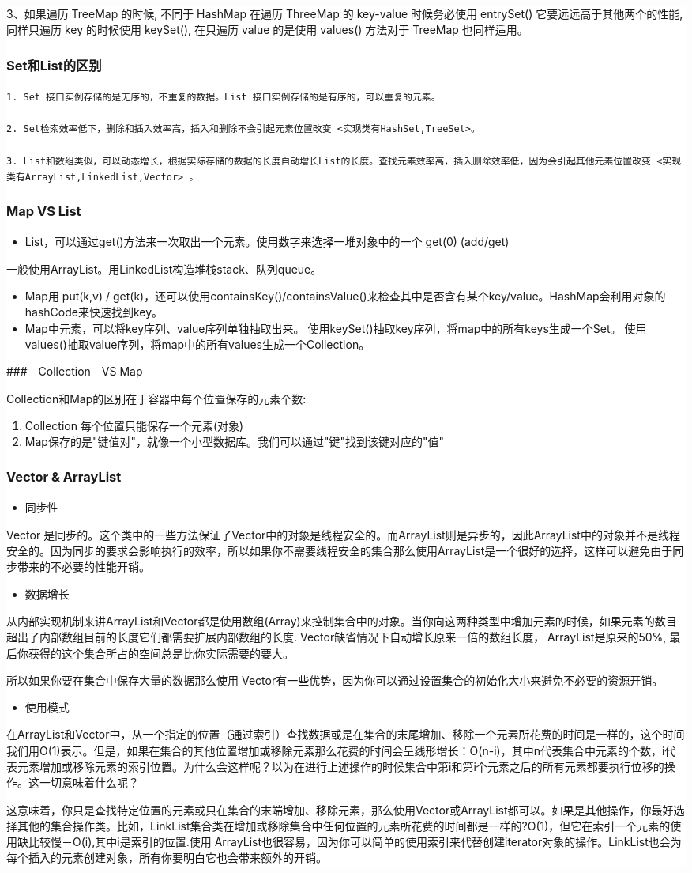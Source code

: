 3、如果遍历 TreeMap 的时候, 不同于 HashMap 在遍历 ThreeMap 的 key-value 时候务必使用 entrySet() 它要远远高于其他两个的性能, 同样只遍历 key 的时候使用 keySet(), 在只遍历 value 的是使用 values() 方法对于 TreeMap 也同样适用。

### Set和List的区别

    1. Set 接口实例存储的是无序的，不重复的数据。List 接口实例存储的是有序的，可以重复的元素。

    2. Set检索效率低下，删除和插入效率高，插入和删除不会引起元素位置改变 <实现类有HashSet,TreeSet>。

    3. List和数组类似，可以动态增长，根据实际存储的数据的长度自动增长List的长度。查找元素效率高，插入删除效率低，因为会引起其他元素位置改变 <实现类有ArrayList,LinkedList,Vector> 。

### Map VS List

* List，可以通过get()方法来一次取出一个元素。使用数字来选择一堆对象中的一个
    get(0)
    (add/get)

一般使用ArrayList。用LinkedList构造堆栈stack、队列queue。

* Map用 put(k,v) / get(k)，还可以使用containsKey()/containsValue()来检查其中是否含有某个key/value。HashMap会利用对象的hashCode来快速找到key。
* Map中元素，可以将key序列、value序列单独抽取出来。
使用keySet()抽取key序列，将map中的所有keys生成一个Set。
使用values()抽取value序列，将map中的所有values生成一个Collection。

###　Collection　VS Map

Collection和Map的区别在于容器中每个位置保存的元素个数:


1) Collection 每个位置只能保存一个元素(对象)
2) Map保存的是"键值对"，就像一个小型数据库。我们可以通过"键"找到该键对应的"值"

### Vector & ArrayList

* 同步性

Vector 是同步的。这个类中的一些方法保证了Vector中的对象是线程安全的。而ArrayList则是异步的，因此ArrayList中的对象并不是线程安全的。因为同步的要求会影响执行的效率，所以如果你不需要线程安全的集合那么使用ArrayList是一个很好的选择，这样可以避免由于同步带来的不必要的性能开销。

* 数据增长

从内部实现机制来讲ArrayList和Vector都是使用数组(Array)来控制集合中的对象。当你向这两种类型中增加元素的时候，如果元素的数目超出了内部数组目前的长度它们都需要扩展内部数组的长度.
Vector缺省情况下自动增长原来一倍的数组长度， 
ArrayList是原来的50%,
最后你获得的这个集合所占的空间总是比你实际需要的要大。

所以如果你要在集合中保存大量的数据那么使用 Vector有一些优势，因为你可以通过设置集合的初始化大小来避免不必要的资源开销。

* 使用模式

在ArrayList和Vector中，从一个指定的位置（通过索引）查找数据或是在集合的末尾增加、移除一个元素所花费的时间是一样的，这个时间我们用O(1)表示。但是，如果在集合的其他位置增加或移除元素那么花费的时间会呈线形增长：O(n-i)，其中n代表集合中元素的个数，i代表元素增加或移除元素的索引位置。为什么会这样呢？以为在进行上述操作的时候集合中第i和第i个元素之后的所有元素都要执行位移的操作。这一切意味着什么呢？

这意味着，你只是查找特定位置的元素或只在集合的末端增加、移除元素，那么使用Vector或ArrayList都可以。如果是其他操作，你最好选择其他的集合操作类。比如，LinkList集合类在增加或移除集合中任何位置的元素所花费的时间都是一样的?O(1)，但它在索引一个元素的使用缺比较慢－O(i),其中i是索引的位置.使用 ArrayList也很容易，因为你可以简单的使用索引来代替创建iterator对象的操作。LinkList也会为每个插入的元素创建对象，所有你要明白它也会带来额外的开销。
